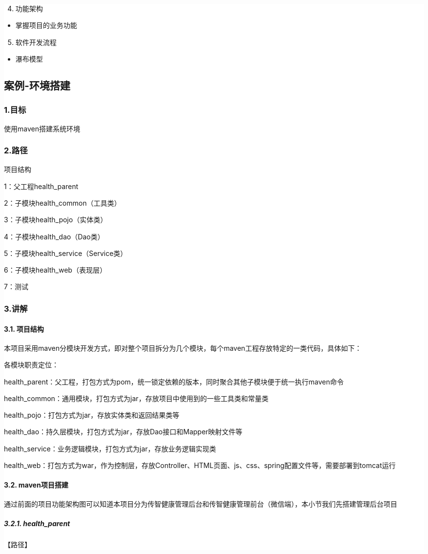 4. 功能架构

* 掌握项目的业务功能

5. 软件开发流程

* 瀑布模型

## 案例-环境搭建

### 1.目标

使用maven搭建系统环境

### 2.路径

项目结构

1：父工程health_parent

2：子模块health_common（工具类）

3：子模块health_pojo（实体类）

4：子模块health_dao（Dao类）

5：子模块health_service（Service类）

6：子模块health_web（表现层）

7：测试

### 3.讲解

#### 3.1. **项目结构**

本项目采用maven分模块开发方式，即对整个项目拆分为几个模块，每个maven工程存放特定的一类代码，具体如下：

各模块职责定位：

health_parent：父工程，打包方式为pom，统一锁定依赖的版本，同时聚合其他子模块便于统一执行maven命令

health_common：通用模块，打包方式为jar，存放项目中使用到的一些工具类和常量类

health_pojo：打包方式为jar，存放实体类和返回结果类等

health_dao：持久层模块，打包方式为jar，存放Dao接口和Mapper映射文件等

health_service：业务逻辑模块，打包方式为jar，存放业务逻辑实现类

health_web：打包方式为war，作为控制层，存放Controller、HTML页面、js、css、spring配置文件等，需要部署到tomcat运行

#### 3.2. **maven项目搭建**

通过前面的项目功能架构图可以知道本项目分为传智健康管理后台和传智健康管理前台（微信端），本小节我们先搭建管理后台项目

##### 3.2.1. **health_parent**

【路径】
